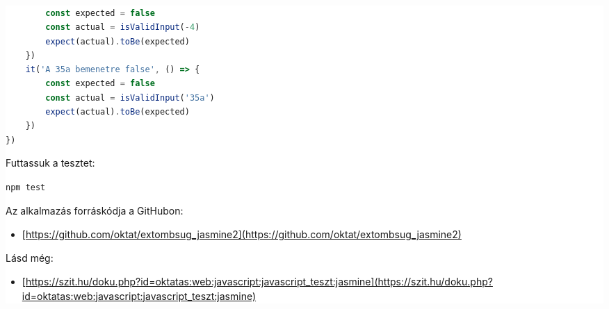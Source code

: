```javascript
        const expected = false
        const actual = isValidInput(-4)
        expect(actual).toBe(expected)
    })
    it('A 35a bemenetre false', () => {
        const expected = false
        const actual = isValidInput('35a')
        expect(actual).toBe(expected)
    })
})
```

Futtassuk a tesztet:

```bash
npm test
```

Az alkalmazás forráskódja a GitHubon:

* [https://github.com/oktat/extombsug_jasmine2](https://github.com/oktat/extombsug_jasmine2)

Lásd még:

* [https://szit.hu/doku.php?id=oktatas:web:javascript:javascript_teszt:jasmine](https://szit.hu/doku.php?id=oktatas:web:javascript:javascript_teszt:jasmine)
